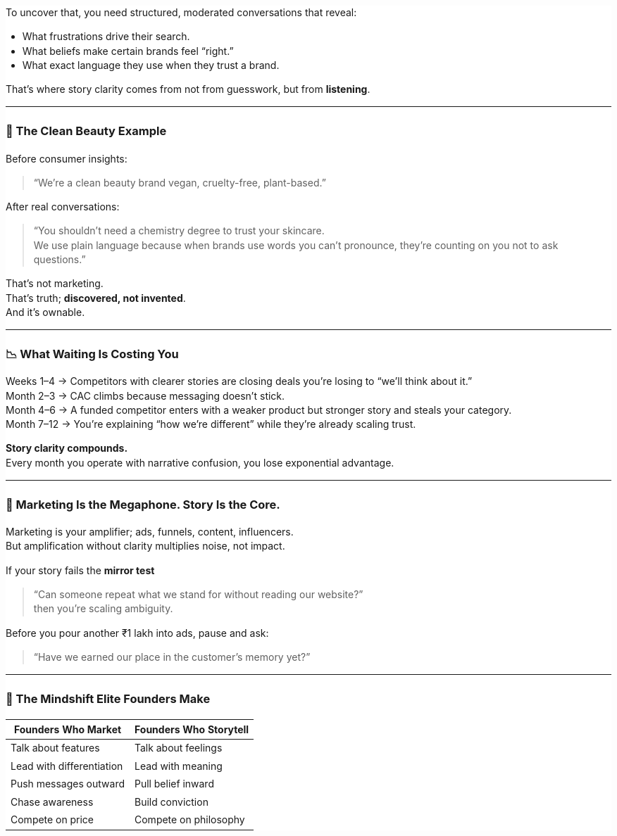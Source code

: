 To uncover that, you need structured, moderated conversations that reveal:  
- What frustrations drive their search.  
- What beliefs make certain brands feel “right.”  
- What exact language they use when they trust a brand.  

That’s where story clarity comes from  not from guesswork, but from **listening**.  

---

### 🧪 The Clean Beauty Example  

Before consumer insights:  
> “We’re a clean beauty brand vegan, cruelty-free, plant-based.”  

After real conversations:  
> “You shouldn’t need a chemistry degree to trust your skincare.  
> We use plain language because when brands use words you can’t pronounce, they’re counting on you not to ask questions.”  

That’s not marketing.  
That’s truth; **discovered, not invented**.  
And it’s ownable.  

---

### 📉 What Waiting Is Costing You  

Weeks 1–4 → Competitors with clearer stories are closing deals you’re losing to “we’ll think about it.”  
Month 2–3 → CAC climbs because messaging doesn’t stick.  
Month 4–6 → A funded competitor enters with a weaker product but stronger story and steals your category.  
Month 7–12 → You’re explaining “how we’re different” while they’re already scaling trust.  

**Story clarity compounds.**  
Every month you operate with narrative confusion, you lose exponential advantage.  

---

### 📣 Marketing Is the Megaphone. Story Is the Core.  

Marketing is your amplifier; ads, funnels, content, influencers.  
But amplification without clarity multiplies noise, not impact.  

If your story fails the **mirror test**   
> “Can someone repeat what we stand for without reading our website?”  
then you’re scaling ambiguity.  

Before you pour another ₹1 lakh into ads, pause and ask:  
> “Have we earned our place in the customer’s memory yet?”  

---

### 🧭 The Mindshift Elite Founders Make  

| Founders Who Market | Founders Who Storytell |
|----------------------|------------------------|
| Talk about features | Talk about feelings |
| Lead with differentiation | Lead with meaning |
| Push messages outward | Pull belief inward |
| Chase awareness | Build conviction |
| Compete on price | Compete on philosophy |
